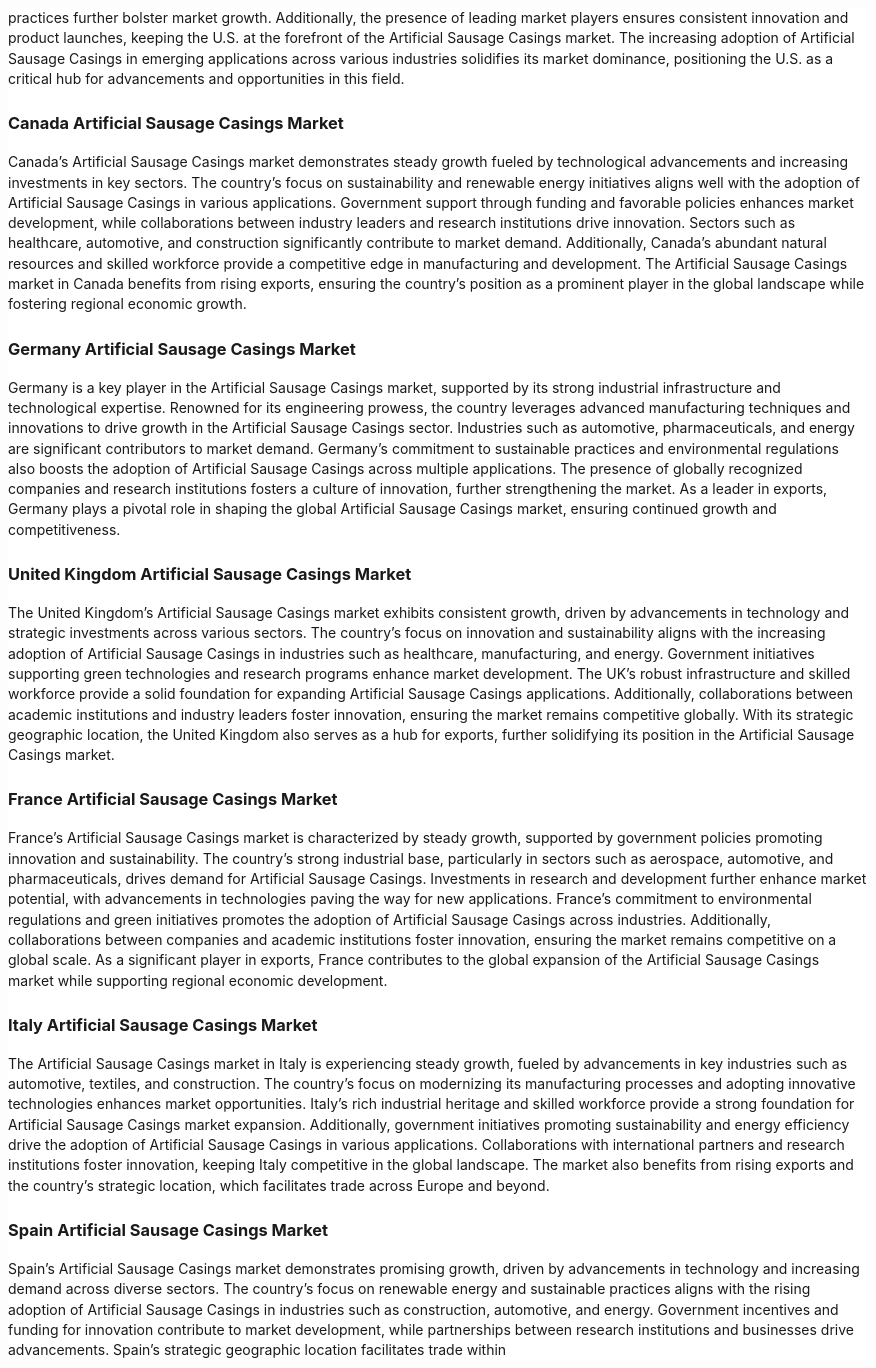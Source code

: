 practices further bolster market growth. Additionally, the presence of leading market players ensures consistent innovation and product launches, keeping the U.S. at the forefront of the Artificial Sausage Casings market. The increasing adoption of Artificial Sausage Casings in emerging applications across various industries solidifies its market dominance, positioning the U.S. as a critical hub for advancements and opportunities in this field.</p><h3>Canada Artificial Sausage Casings Market</h3><p>Canada&rsquo;s Artificial Sausage Casings market demonstrates steady growth fueled by technological advancements and increasing investments in key sectors. The country&rsquo;s focus on sustainability and renewable energy initiatives aligns well with the adoption of Artificial Sausage Casings in various applications. Government support through funding and favorable policies enhances market development, while collaborations between industry leaders and research institutions drive innovation. Sectors such as healthcare, automotive, and construction significantly contribute to market demand. Additionally, Canada&rsquo;s abundant natural resources and skilled workforce provide a competitive edge in manufacturing and development. The Artificial Sausage Casings market in Canada benefits from rising exports, ensuring the country&rsquo;s position as a prominent player in the global landscape while fostering regional economic growth.</p><h3>Germany Artificial Sausage Casings Market</h3><p>Germany is a key player in the Artificial Sausage Casings market, supported by its strong industrial infrastructure and technological expertise. Renowned for its engineering prowess, the country leverages advanced manufacturing techniques and innovations to drive growth in the Artificial Sausage Casings sector. Industries such as automotive, pharmaceuticals, and energy are significant contributors to market demand. Germany&rsquo;s commitment to sustainable practices and environmental regulations also boosts the adoption of Artificial Sausage Casings across multiple applications. The presence of globally recognized companies and research institutions fosters a culture of innovation, further strengthening the market. As a leader in exports, Germany plays a pivotal role in shaping the global Artificial Sausage Casings market, ensuring continued growth and competitiveness.</p><h3>United Kingdom Artificial Sausage Casings Market</h3><p>The United Kingdom&rsquo;s Artificial Sausage Casings market exhibits consistent growth, driven by advancements in technology and strategic investments across various sectors. The country&rsquo;s focus on innovation and sustainability aligns with the increasing adoption of Artificial Sausage Casings in industries such as healthcare, manufacturing, and energy. Government initiatives supporting green technologies and research programs enhance market development. The UK&rsquo;s robust infrastructure and skilled workforce provide a solid foundation for expanding Artificial Sausage Casings applications. Additionally, collaborations between academic institutions and industry leaders foster innovation, ensuring the market remains competitive globally. With its strategic geographic location, the United Kingdom also serves as a hub for exports, further solidifying its position in the Artificial Sausage Casings market.</p><h3>France Artificial Sausage Casings Market</h3><p>France&rsquo;s Artificial Sausage Casings market is characterized by steady growth, supported by government policies promoting innovation and sustainability. The country&rsquo;s strong industrial base, particularly in sectors such as aerospace, automotive, and pharmaceuticals, drives demand for Artificial Sausage Casings. Investments in research and development further enhance market potential, with advancements in technologies paving the way for new applications. France&rsquo;s commitment to environmental regulations and green initiatives promotes the adoption of Artificial Sausage Casings across industries. Additionally, collaborations between companies and academic institutions foster innovation, ensuring the market remains competitive on a global scale. As a significant player in exports, France contributes to the global expansion of the Artificial Sausage Casings market while supporting regional economic development.</p><h3>Italy Artificial Sausage Casings Market</h3><p>The Artificial Sausage Casings market in Italy is experiencing steady growth, fueled by advancements in key industries such as automotive, textiles, and construction. The country&rsquo;s focus on modernizing its manufacturing processes and adopting innovative technologies enhances market opportunities. Italy&rsquo;s rich industrial heritage and skilled workforce provide a strong foundation for Artificial Sausage Casings market expansion. Additionally, government initiatives promoting sustainability and energy efficiency drive the adoption of Artificial Sausage Casings in various applications. Collaborations with international partners and research institutions foster innovation, keeping Italy competitive in the global landscape. The market also benefits from rising exports and the country&rsquo;s strategic location, which facilitates trade across Europe and beyond.</p><h3>Spain Artificial Sausage Casings Market</h3><p>Spain&rsquo;s Artificial Sausage Casings market demonstrates promising growth, driven by advancements in technology and increasing demand across diverse sectors. The country&rsquo;s focus on renewable energy and sustainable practices aligns with the rising adoption of Artificial Sausage Casings in industries such as construction, automotive, and energy. Government incentives and funding for innovation contribute to market development, while partnerships between research institutions and businesses drive advancements. Spain&rsquo;s strategic geographic location facilitates trade within